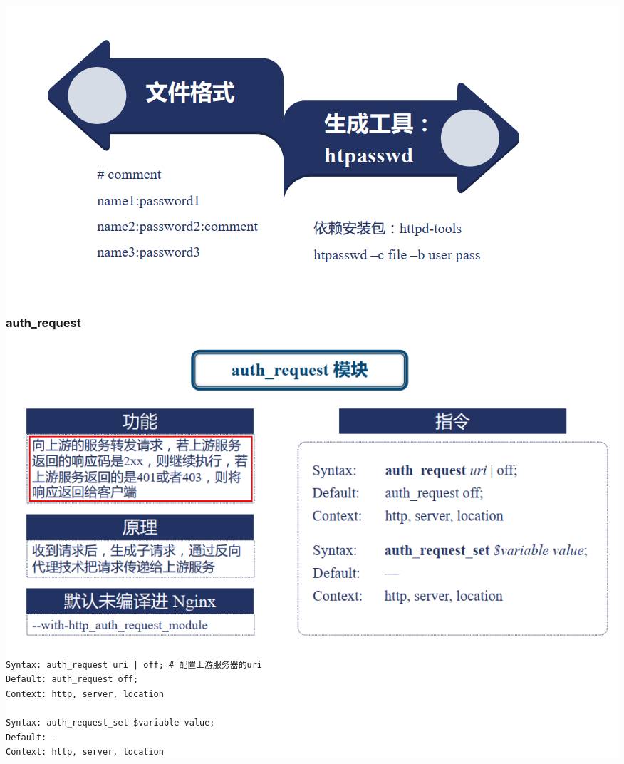 ![](../../pic/nginx/httpd_tool.png)

### auth_request

![](../../pic/nginx/auth_request.png)

```nginx
Syntax: auth_request uri | off; # 配置上游服务器的uri
Default: auth_request off;
Context: http, server, location

Syntax: auth_request_set $variable value;
Default: —
Context: http, server, location
```
